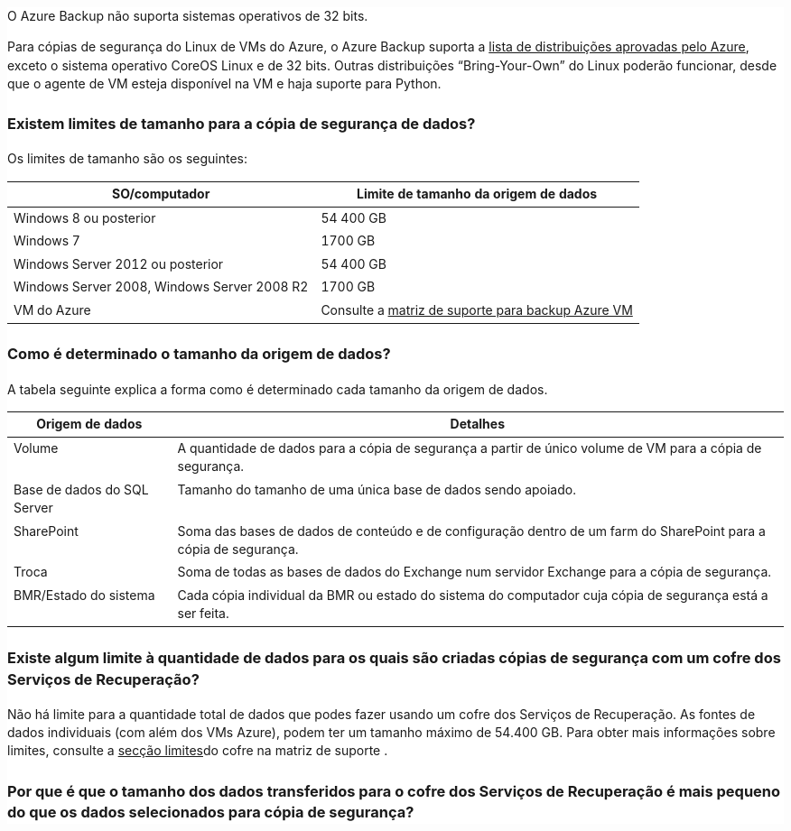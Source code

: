 O Azure Backup não suporta sistemas operativos de 32 bits.

Para cópias de segurança do Linux de VMs do Azure, o Azure Backup suporta a [lista de distribuições aprovadas pelo Azure](../virtual-machines/linux/endorsed-distros.md), exceto o sistema operativo CoreOS Linux e de 32 bits. Outras distribuições “Bring-Your-Own” do Linux poderão funcionar, desde que o agente de VM esteja disponível na VM e haja suporte para Python.

### <a name="are-there-size-limits-for-data-backup"></a>Existem limites de tamanho para a cópia de segurança de dados?

Os limites de tamanho são os seguintes:

SO/computador | Limite de tamanho da origem de dados
--- | ---
Windows 8 ou posterior | 54 400 GB
Windows 7 |1700 GB
Windows Server 2012 ou posterior | 54 400 GB
Windows Server 2008, Windows Server 2008 R2 | 1700 GB
VM do Azure | Consulte a [matriz de suporte para backup Azure VM](./backup-support-matrix-iaas.md#vm-storage-support)

### <a name="how-is-the-data-source-size-determined"></a>Como é determinado o tamanho da origem de dados?

A tabela seguinte explica a forma como é determinado cada tamanho da origem de dados.

**Origem de dados** | **Detalhes**
--- | ---
Volume |A quantidade de dados para a cópia de segurança a partir de único volume de VM para a cópia de segurança.
Base de dados do SQL Server |Tamanho do tamanho de uma única base de dados sendo apoiado.
SharePoint | Soma das bases de dados de conteúdo e de configuração dentro de um farm do SharePoint para a cópia de segurança.
Troca |Soma de todas as bases de dados do Exchange num servidor Exchange para a cópia de segurança.
BMR/Estado do sistema |Cada cópia individual da BMR ou estado do sistema do computador cuja cópia de segurança está a ser feita.

### <a name="is-there-a-limit-on-the-amount-of-data-backed-up-using-a-recovery-services-vault"></a>Existe algum limite à quantidade de dados para os quais são criadas cópias de segurança com um cofre dos Serviços de Recuperação?

Não há limite para a quantidade total de dados que podes fazer usando um cofre dos Serviços de Recuperação. As fontes de dados individuais (com além dos VMs Azure), podem ter um tamanho máximo de 54.400 GB. Para obter mais informações sobre limites, consulte a [secção limites](./backup-support-matrix.md#vault-support)do cofre na matriz de suporte .

### <a name="why-is-the-size-of-the-data-transferred-to-the-recovery-services-vault-smaller-than-the-data-selected-for-backup"></a>Por que é que o tamanho dos dados transferidos para o cofre dos Serviços de Recuperação é mais pequeno do que os dados selecionados para cópia de segurança?
